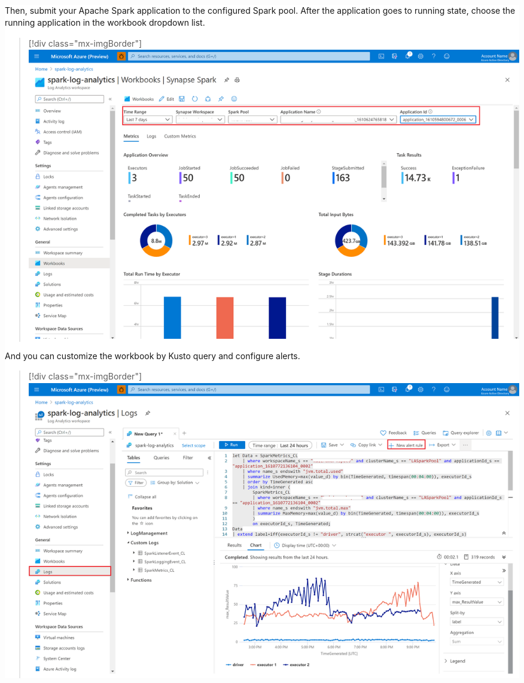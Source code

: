 Then, submit your Apache Spark application to the configured Spark pool. After the application goes to running state, choose the running application in the workbook dropdown list.

> [!div class="mx-imgBorder"]
> ![workbook screenshot](./media/apache-spark-azure-log-analytics/workbook.png)

And you can customize the workbook by Kusto query and configure alerts.

> [!div class="mx-imgBorder"]
> ![kusto query and alerts](./media/apache-spark-azure-log-analytics/kusto-query-and-alerts.png)


[uri_suffix]: ../../azure-monitor/logs/data-collector-api.md#request-uri